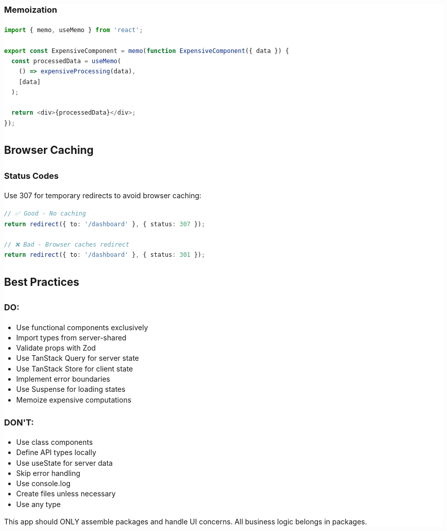 ### Memoization

```typescript
import { memo, useMemo } from 'react';

export const ExpensiveComponent = memo(function ExpensiveComponent({ data }) {
  const processedData = useMemo(
    () => expensiveProcessing(data),
    [data]
  );
  
  return <div>{processedData}</div>;
});
```

## Browser Caching

### Status Codes

Use 307 for temporary redirects to avoid browser caching:

```typescript
// ✅ Good - No caching
return redirect({ to: '/dashboard' }, { status: 307 });

// ❌ Bad - Browser caches redirect
return redirect({ to: '/dashboard' }, { status: 301 });
```

## Best Practices

### DO:
- Use functional components exclusively
- Import types from server-shared
- Validate props with Zod
- Use TanStack Query for server state
- Use TanStack Store for client state
- Implement error boundaries
- Use Suspense for loading states
- Memoize expensive computations

### DON'T:
- Use class components
- Define API types locally
- Use useState for server data
- Skip error handling
- Use console.log
- Create files unless necessary
- Use any type

This app should ONLY assemble packages and handle UI concerns. All business logic belongs in packages.